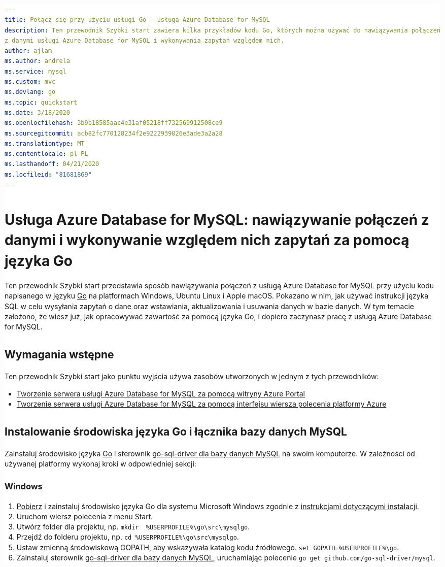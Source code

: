 ```yaml
---
title: Połącz się przy użyciu usługi Go — usługa Azure Database for MySQL
description: Ten przewodnik Szybki start zawiera kilka przykładów kodu Go, których można używać do nawiązywania połączeń z danymi usługi Azure Database for MySQL i wykonywania zapytań względem nich.
author: ajlam
ms.author: andrela
ms.service: mysql
ms.custom: mvc
ms.devlang: go
ms.topic: quickstart
ms.date: 3/18/2020
ms.openlocfilehash: 3b9b18585aac4e31af05218ff732569912508ce9
ms.sourcegitcommit: acb82fc770128234f2e9222939826e3ade3a2a28
ms.translationtype: MT
ms.contentlocale: pl-PL
ms.lasthandoff: 04/21/2020
ms.locfileid: "81681869"
---
```

# <a name="azure-database-for-mysql-use-go-language-to-connect-and-query-data"></a>Usługa Azure Database for MySQL: nawiązywanie połączeń z danymi i wykonywanie względem nich zapytań za pomocą języka Go
Ten przewodnik Szybki start przedstawia sposób nawiązywania połączeń z usługą Azure Database for MySQL przy użyciu kodu napisanego w języku [Go](https://golang.org/) na platformach Windows, Ubuntu Linux i Apple macOS. Pokazano w nim, jak używać instrukcji języka SQL w celu wysyłania zapytań o dane oraz wstawiania, aktualizowania i usuwania danych w bazie danych. W tym temacie założono, że wiesz już, jak opracowywać zawartość za pomocą języka Go, i dopiero zaczynasz pracę z usługą Azure Database for MySQL.

## <a name="prerequisites"></a>Wymagania wstępne
Ten przewodnik Szybki start jako punktu wyjścia używa zasobów utworzonych w jednym z tych przewodników:
- [Tworzenie serwera usługi Azure Database for MySQL za pomocą witryny Azure Portal](./quickstart-create-mysql-server-database-using-azure-portal.md)
- [Tworzenie serwera usługi Azure Database for MySQL za pomocą interfejsu wiersza polecenia platformy Azure](./quickstart-create-mysql-server-database-using-azure-cli.md)

## <a name="install-go-and-mysql-connector"></a>Instalowanie środowiska języka Go i łącznika bazy danych MySQL
Zainstaluj środowisko języka [Go](https://golang.org/doc/install) i sterownik [go-sql-driver dla bazy danych MySQL](https://github.com/go-sql-driver/mysql#installation) na swoim komputerze. W zależności od używanej platformy wykonaj kroki w odpowiedniej sekcji:

### <a name="windows"></a>Windows
1. [Pobierz](https://golang.org/dl/) i zainstaluj środowisko języka Go dla systemu Microsoft Windows zgodnie z [instrukcjami dotyczącymi instalacji](https://golang.org/doc/install).
2. Uruchom wiersz polecenia z menu Start.
3. Utwórz folder dla projektu, np. `mkdir  %USERPROFILE%\go\src\mysqlgo`.
4. Przejdź do folderu projektu, np. `cd %USERPROFILE%\go\src\mysqlgo`.
5. Ustaw zmienną środowiskową GOPATH, aby wskazywała katalog kodu źródłowego. `set GOPATH=%USERPROFILE%\go`.
6. Zainstaluj sterownik [go-sql-driver dla bazy danych MySQL](https://github.com/go-sql-driver/mysql#installation), uruchamiając polecenie `go get github.com/go-sql-driver/mysql`.
